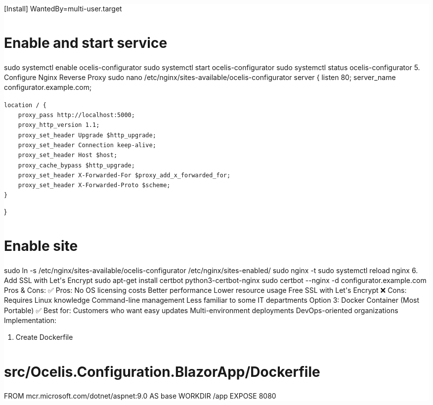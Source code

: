[Install]
WantedBy=multi-user.target
# Enable and start service
sudo systemctl enable ocelis-configurator
sudo systemctl start ocelis-configurator
sudo systemctl status ocelis-configurator
5. Configure Nginx Reverse Proxy
sudo nano /etc/nginx/sites-available/ocelis-configurator
server {
    listen 80;
    server_name configurator.example.com;

    location / {
        proxy_pass http://localhost:5000;
        proxy_http_version 1.1;
        proxy_set_header Upgrade $http_upgrade;
        proxy_set_header Connection keep-alive;
        proxy_set_header Host $host;
        proxy_cache_bypass $http_upgrade;
        proxy_set_header X-Forwarded-For $proxy_add_x_forwarded_for;
        proxy_set_header X-Forwarded-Proto $scheme;
    }
}
# Enable site
sudo ln -s /etc/nginx/sites-available/ocelis-configurator /etc/nginx/sites-enabled/
sudo nginx -t
sudo systemctl reload nginx
6. Add SSL with Let's Encrypt
sudo apt-get install certbot python3-certbot-nginx
sudo certbot --nginx -d configurator.example.com
Pros & Cons:
✅ Pros:
No OS licensing costs
Better performance
Lower resource usage
Free SSL with Let's Encrypt
❌ Cons:
Requires Linux knowledge
Command-line management
Less familiar to some IT departments
Option 3: Docker Container (Most Portable)
✅ Best for:
Customers who want easy updates
Multi-environment deployments
DevOps-oriented organizations
Implementation:
1. Create Dockerfile
# src/Ocelis.Configuration.BlazorApp/Dockerfile
FROM mcr.microsoft.com/dotnet/aspnet:9.0 AS base
WORKDIR /app
EXPOSE 8080
